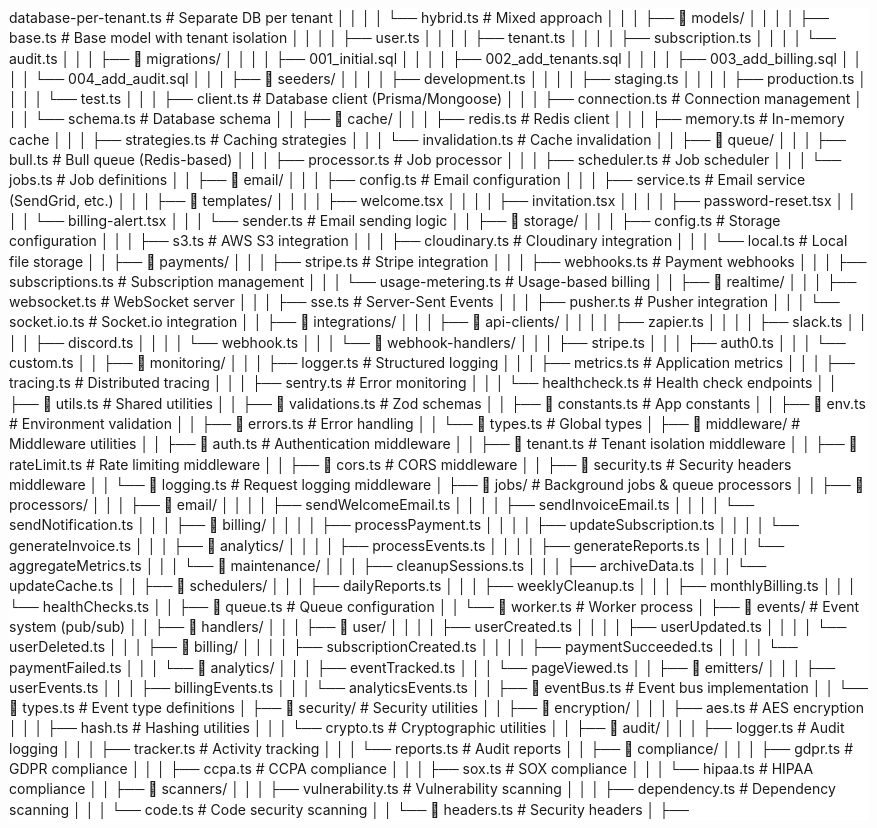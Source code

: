 database-per-tenant.ts # Separate DB per tenant │ │ │ │ └── hybrid.ts # Mixed
approach │ │ │ ├── 📁 models/ │ │ │ │ ├── base.ts # Base model with tenant
isolation │ │ │ │ ├── user.ts │ │ │ │ ├── tenant.ts │ │ │ │ ├── subscription.ts
│ │ │ │ └── audit.ts │ │ │ ├── 📁 migrations/ │ │ │ │ ├── 001_initial.sql │ │ │
│ ├── 002_add_tenants.sql │ │ │ │ ├── 003_add_billing.sql │ │ │ │ └──
004_add_audit.sql │ │ │ ├── 📁 seeders/ │ │ │ │ ├── development.ts │ │ │ │ ├──
staging.ts │ │ │ │ ├── production.ts │ │ │ │ └── test.ts │ │ │ ├── client.ts #
Database client (Prisma/Mongoose) │ │ │ ├── connection.ts # Connection
management │ │ │ └── schema.ts # Database schema │ │ ├── 📁 cache/ │ │ │ ├──
redis.ts # Redis client │ │ │ ├── memory.ts # In-memory cache │ │ │ ├──
strategies.ts # Caching strategies │ │ │ └── invalidation.ts # Cache
invalidation │ │ ├── 📁 queue/ │ │ │ ├── bull.ts # Bull queue (Redis-based) │ │
│ ├── processor.ts # Job processor │ │ │ ├── scheduler.ts # Job scheduler │ │ │
└── jobs.ts # Job definitions │ │ ├── 📁 email/ │ │ │ ├── config.ts # Email
configuration │ │ │ ├── service.ts # Email service (SendGrid, etc.) │ │ │ ├── 📁
templates/ │ │ │ │ ├── welcome.tsx │ │ │ │ ├── invitation.tsx │ │ │ │ ├──
password-reset.tsx │ │ │ │ └── billing-alert.tsx │ │ │ └── sender.ts # Email
sending logic │ │ ├── 📁 storage/ │ │ │ ├── config.ts # Storage configuration │
│ │ ├── s3.ts # AWS S3 integration │ │ │ ├── cloudinary.ts # Cloudinary
integration │ │ │ └── local.ts # Local file storage │ │ ├── 📁 payments/ │ │ │
├── stripe.ts # Stripe integration │ │ │ ├── webhooks.ts # Payment webhooks │ │
│ ├── subscriptions.ts # Subscription management │ │ │ └── usage-metering.ts #
Usage-based billing │ │ ├── 📁 realtime/ │ │ │ ├── websocket.ts # WebSocket
server │ │ │ ├── sse.ts # Server-Sent Events │ │ │ ├── pusher.ts # Pusher
integration │ │ │ └── socket.io.ts # Socket.io integration │ │ ├── 📁
integrations/ │ │ │ ├── 📁 api-clients/ │ │ │ │ ├── zapier.ts │ │ │ │ ├──
slack.ts │ │ │ │ ├── discord.ts │ │ │ │ └── webhook.ts │ │ │ └── 📁
webhook-handlers/ │ │ │ ├── stripe.ts │ │ │ ├── auth0.ts │ │ │ └── custom.ts │ │
├── 📁 monitoring/ │ │ │ ├── logger.ts # Structured logging │ │ │ ├──
metrics.ts # Application metrics │ │ │ ├── tracing.ts # Distributed tracing │ │
│ ├── sentry.ts # Error monitoring │ │ │ └── healthcheck.ts # Health check
endpoints │ │ ├── 📁 utils.ts # Shared utilities │ │ ├── 📁 validations.ts # Zod
schemas │ │ ├── 📁 constants.ts # App constants │ │ ├── 📁 env.ts # Environment
validation │ │ ├── 📁 errors.ts # Error handling │ │ └── 📁 types.ts # Global
types │ ├── 📁 middleware/ # Middleware utilities │ │ ├── 📁 auth.ts #
Authentication middleware │ │ ├── 📁 tenant.ts # Tenant isolation middleware │ │
├── 📁 rateLimit.ts # Rate limiting middleware │ │ ├── 📁 cors.ts # CORS
middleware │ │ ├── 📁 security.ts # Security headers middleware │ │ └── 📁
logging.ts # Request logging middleware │ ├── 📁 jobs/ # Background jobs & queue
processors │ │ ├── 📁 processors/ │ │ │ ├── 📁 email/ │ │ │ │ ├──
sendWelcomeEmail.ts │ │ │ │ ├── sendInvoiceEmail.ts │ │ │ │ └──
sendNotification.ts │ │ │ ├── 📁 billing/ │ │ │ │ ├── processPayment.ts │ │ │ │
├── updateSubscription.ts │ │ │ │ └── generateInvoice.ts │ │ │ ├── 📁 analytics/
│ │ │ │ ├── processEvents.ts │ │ │ │ ├── generateReports.ts │ │ │ │ └──
aggregateMetrics.ts │ │ │ └── 📁 maintenance/ │ │ │ ├── cleanupSessions.ts │ │ │
├── archiveData.ts │ │ │ └── updateCache.ts │ │ ├── 📁 schedulers/ │ │ │ ├──
dailyReports.ts │ │ │ ├── weeklyCleanup.ts │ │ │ ├── monthlyBilling.ts │ │ │ └──
healthChecks.ts │ │ ├── 📁 queue.ts # Queue configuration │ │ └── 📁 worker.ts #
Worker process │ ├── 📁 events/ # Event system (pub/sub) │ │ ├── 📁 handlers/ │
│ │ ├── 📁 user/ │ │ │ │ ├── userCreated.ts │ │ │ │ ├── userUpdated.ts │ │ │ │
└── userDeleted.ts │ │ │ ├── 📁 billing/ │ │ │ │ ├── subscriptionCreated.ts │ │
│ │ ├── paymentSucceeded.ts │ │ │ │ └── paymentFailed.ts │ │ │ └── 📁 analytics/
│ │ │ ├── eventTracked.ts │ │ │ └── pageViewed.ts │ │ ├── 📁 emitters/ │ │ │ ├──
userEvents.ts │ │ │ ├── billingEvents.ts │ │ │ └── analyticsEvents.ts │ │ ├── 📁
eventBus.ts # Event bus implementation │ │ └── 📁 types.ts # Event type
definitions │ ├── 📁 security/ # Security utilities │ │ ├── 📁 encryption/ │ │ │
├── aes.ts # AES encryption │ │ │ ├── hash.ts # Hashing utilities │ │ │ └──
crypto.ts # Cryptographic utilities │ │ ├── 📁 audit/ │ │ │ ├── logger.ts #
Audit logging │ │ │ ├── tracker.ts # Activity tracking │ │ │ └── reports.ts #
Audit reports │ │ ├── 📁 compliance/ │ │ │ ├── gdpr.ts # GDPR compliance │ │ │
├── ccpa.ts # CCPA compliance │ │ │ ├── sox.ts # SOX compliance │ │ │ └──
hipaa.ts # HIPAA compliance │ │ ├── 📁 scanners/ │ │ │ ├── vulnerability.ts #
Vulnerability scanning │ │ │ ├── dependency.ts # Dependency scanning │ │ │ └──
code.ts # Code security scanning │ │ └── 📁 headers.ts # Security headers │ ├──